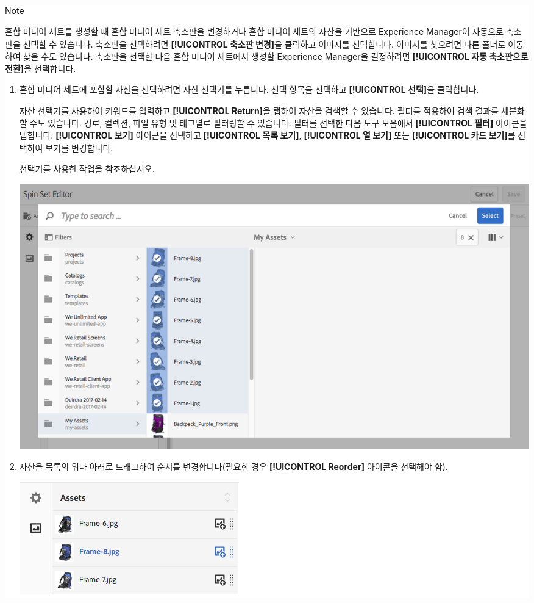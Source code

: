    >[!NOTE]
   >
   >혼합 미디어 세트를 생성할 때 혼합 미디어 세트 축소판을 변경하거나 혼합 미디어 세트의 자산을 기반으로 Experience Manager이 자동으로 축소판을 선택할 수 있습니다. 축소판을 선택하려면 **[!UICONTROL 축소판 변경]**&#x200B;을 클릭하고 이미지를 선택합니다. 이미지를 찾으려면 다른 폴더로 이동하여 찾을 수도 있습니다. 축소판을 선택한 다음 혼합 미디어 세트에서 생성할 Experience Manager을 결정하려면 **[!UICONTROL 자동 축소판으로 전환]**&#x200B;을 선택합니다.

1. 혼합 미디어 세트에 포함할 자산을 선택하려면 자산 선택기를 누릅니다. 선택 항목을 선택하고 **[!UICONTROL 선택]**&#x200B;을 클릭합니다.

   자산 선택기를 사용하여 키워드를 입력하고 **[!UICONTROL Return]**&#x200B;을 탭하여 자산을 검색할 수 있습니다. 필터를 적용하여 검색 결과를 세분화할 수도 있습니다. 경로, 컬렉션, 파일 유형 및 태그별로 필터링할 수 있습니다. 필터를 선택한 다음 도구 모음에서 **[!UICONTROL 필터]** 아이콘을 탭합니다. **[!UICONTROL 보기]** 아이콘을 선택하고 **[!UICONTROL 목록 보기]**, **[!UICONTROL 열 보기]** 또는 **[!UICONTROL 카드 보기]**&#x200B;를 선택하여 보기를 변경합니다.

   [선택기를 사용한 작업](/help/assets/dynamic-media/working-with-selectors.md)을 참조하십시오.

   ![chlimage_1-140](assets/chlimage_1-351.png)

1. 자산을 목록의 위나 아래로 드래그하여 순서를 변경합니다(필요한 경우 **[!UICONTROL Reorder]** 아이콘을 선택해야 함).

   ![chlimage_1-141](assets/chlimage_1-352.png)
